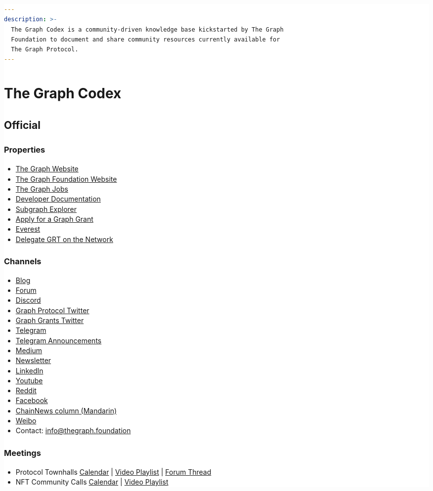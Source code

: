 ```yaml
---
description: >-
  The Graph Codex is a community-driven knowledge base kickstarted by The Graph
  Foundation to document and share community resources currently available for
  The Graph Protocol.
---
```


# The Graph Codex

## Official

### Properties

* [The Graph Website](https://thegraph.com/)
* [The Graph Foundation Website](https://thegraph.foundation)
* [The Graph Jobs](https://thegraph.com/jobs/)
* [Developer Documentation](https://thegraph.com/docs/)
* [Subgraph Explorer](https://thegraph.com/explorer/)
* [Apply for a Graph Grant ](https://airtable.com/shrdfvnFvVch3IOVm)
* [Everest](https://everest.link)
* [Delegate GRT on the Network](https://network.thegraph.com/network)

### Channels

* [Blog](https://thegraph.com/blog/) 
* [Forum](http://forum.thegraph.com/)
* [Discord](https://thegraph.com/discord) 
* [Graph Protocol Twitter](https://twitter.com/graphprotocol)
* [Graph Grants Twitter](https://twitter.com/graphgrants%20)
* [Telegram](https://t.me/GraphProtocol)
* [Telegram Announcements](https://t.me/GraphProtocolOfficial)
* [Medium](https://medium.com/graphprotocol)
* [Newsletter](https://thegraph.com/#newsletter)
* [LinkedIn](https://www.linkedin.com/company/thegraph/)
* [Youtube](https://www.youtube.com/GraphProtocol)
* [Reddit](https://www.reddit.com/r/thegraph/)
* [Facebook](https://www.facebook.com/Graph-Protocol-237500353714037)
* [ChainNews column \(Mandarin\)](https://www.chainnews.com/u/153906610444.htm)
* [Weibo](https://weibo.com/u/7550621320)
* Contact: [info@thegraph.foundation](mailto:%20info@thegraph.foundation)

### Meetings

* Protocol Townhalls [Calendar](https://calendar.google.com/calendar/u/0/embed?src=info@thegraph.foundation) \| [Video Playlist](https://www.youtube.com/watch?v=BoK18crhIB4&list=PLTqyKgxaGF3Tj_A6eqV8V_aQoRwd2oHa_) \| [Forum Thread](https://forum.thegraph.com/tag/graph-townhall)
* NFT Community Calls [Calendar](https://calendar.google.com/calendar/u/0/embed?src=info@thegraph.foundation) \| [Video Playlist](https://www.youtube.com/watch?v=SMV3rpEwxFU&list=PLTqyKgxaGF3Qrf_spFvQe5cUYGUNEST6D)
